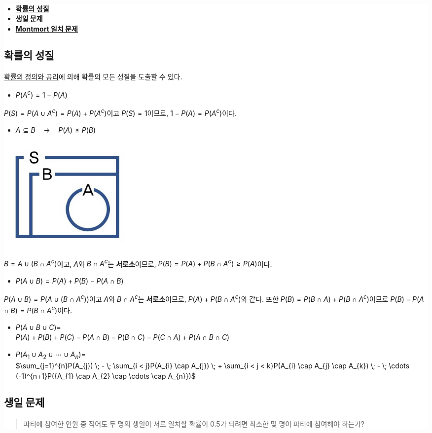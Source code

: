 - [**확률의 성질**](https://pazu0522.github.io/%ED%86%B5%EA%B3%84%ED%95%99/%ED%99%95%EB%A5%A0%EB%A1%A0/stats110_03/#%ED%99%95%EB%A5%A0%EC%9D%98-%EC%84%B1%EC%A7%88)
- [**생일 문제**](https://pazu0522.github.io/%ED%86%B5%EA%B3%84%ED%95%99/%ED%99%95%EB%A5%A0%EB%A1%A0/stats110_03/#%EC%83%9D%EC%9D%BC-%EB%AC%B8%EC%A0%9C)
- [**Montmort 일치 문제**](https://pazu0522.github.io/%ED%86%B5%EA%B3%84%ED%95%99/%ED%99%95%EB%A5%A0%EB%A1%A0/stats110_03/#montmort-%EC%9D%BC%EC%B9%98-%EB%AC%B8%EC%A0%9C)


## 확률의 성질

[확률의 정의와 공리](https://pazu0522.github.io/%ED%86%B5%EA%B3%84%ED%95%99/%ED%99%95%EB%A5%A0%EB%A1%A0/stats110_02/#%ED%99%95%EB%A5%A0%EC%9D%98-%EC%A0%95%EC%9D%98%EC%99%80-%EA%B3%B5%EB%A6%AC)에 의해 확률의 모든 성질을 도출할 수 있다.

- $P(A^{c}) = 1-P(A)$

$P(S) = P(A \cup A^{c}) = P(A) + P(A^{c})$이고 $P(S) = 1$이므로, $1-P(A) = P(A^{c})$이다.

- $A \subseteq B \quad \longrightarrow \quad P(A) \leq P(B)$

<img src="/assets/images/stats_110/lesson_03_1.jpg" width="30%" height="30%" title="example1" alt="example1"/>

$B = A \cup(B \cap A^{c})$이고, $A$와 $B \cap A^{c}$는 **서로소**이므로, $P(B) = P(A) + P(B \cap A^{c}) \geq P(A)$이다.

- $P(A \cup B) = P(A) + P(B) - P(A \cap B)$

$P(A \cup B) = P(A \cup (B \cap A^{c}))$이고 $A$와 $B \cap A^{c}$는 **서로소**이므로, $P(A) + P(B \cap A^{c})$와 같다. 또한 $P(B) = P(B \cap A) + P(B \cap A^{c})$이므로 $P(B) - P(A \cap B) = P(B \cap A^{c})$이다.

- $P(A \cup B \cup C) =$  
$P(A) + P(B) + P(C) - P(A \cap B) - P(B \cap C) - P(C \cap A) + P(A \cap B \cap C)$

- $P(A_{1} \cup A_{2} \cup \cdots \cup A_{n}) =$  
$\sum_{j=1}^{n}P(A_{j}) \; - \; \sum_{i < j}P(A_{i} \cap A_{j}) \; + \sum_{i < j < k}P(A_{i} \cap A_{j} \cap A_{k}) \; - \; \cdots (-1)^{n+1}P({A_{1} \cap A_{2} \cap \cdots \cap A_{n}})$


## 생일 문제

> 파티에 참여한 인원 중 적어도 두 명의 생일이 서로 일치할 확률이 $0.5$가 되려면 최소한 몇 명이 파티에 참여해야 하는가?
